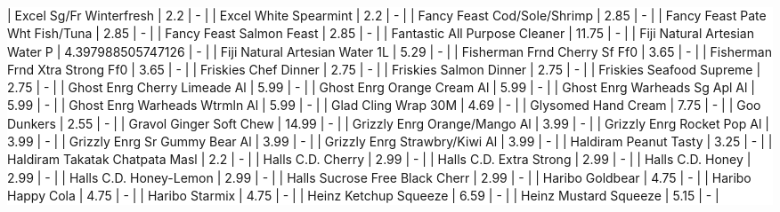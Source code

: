 | Excel Sg/Fr Winterfresh | 2.2 | - |
| Excel White Spearmint | 2.2 | - |
| Fancy Feast Cod/Sole/Shrimp | 2.85 | - |
| Fancy Feast Pate Wht Fish/Tuna | 2.85 | - |
| Fancy Feast Salmon Feast | 2.85 | - |
| Fantastic All Purpose Cleaner | 11.75 | - |
| Fiji Natural Artesian Water  P | 4.397988505747126 | - |
| Fiji Natural Artesian Water 1L | 5.29 | - |
| Fisherman Frnd Cherry Sf   Ff0 | 3.65 | - |
| Fisherman Frnd Xtra Strong Ff0 | 3.65 | - |
| Friskies Chef Dinner | 2.75 | - |
| Friskies Salmon Dinner | 2.75 | - |
| Friskies Seafood Supreme | 2.75 | - |
| Ghost Enrg Cherry Limeade   Al | 5.99 | - |
| Ghost Enrg Orange Cream     Al | 5.99 | - |
| Ghost Enrg Warheads Sg Apl  Al | 5.99 | - |
| Ghost Enrg Warheads Wtrmln  Al | 5.99 | - |
| Glad Cling Wrap 30M | 4.69 | - |
| Glysomed Hand Cream | 7.75 | - |
| Goo Dunkers | 2.55 | - |
| Gravol Ginger Soft Chew | 14.99 | - |
| Grizzly Enrg Orange/Mango   Al | 3.99 | - |
| Grizzly Enrg Rocket Pop     Al | 3.99 | - |
| Grizzly Enrg Sr Gummy Bear  Al | 3.99 | - |
| Grizzly Enrg Strawbry/Kiwi  Al | 3.99 | - |
| Haldiram Peanut Tasty | 3.25 | - |
| Haldiram Takatak Chatpata Masl | 2.2 | - |
| Halls C.D. Cherry | 2.99 | - |
| Halls C.D. Extra Strong | 2.99 | - |
| Halls C.D. Honey | 2.99 | - |
| Halls C.D. Honey-Lemon | 2.99 | - |
| Halls Sucrose Free Black Cherr | 2.99 | - |
| Haribo Goldbear | 4.75 | - |
| Haribo Happy Cola | 4.75 | - |
| Haribo Starmix | 4.75 | - |
| Heinz Ketchup Squeeze | 6.59 | - |
| Heinz Mustard Squeeze | 5.15 | - |
